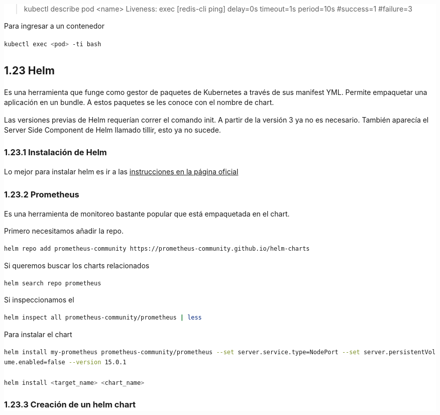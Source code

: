 > kubectl describe pod \<name\> Liveness: exec \[redis-cli ping\] delay=0s
> timeout=1s period=10s \#success=1 \#failure=3

Para ingresar a un contenedor

```bash
kubectl exec <pod> -ti bash
```

## 1.23 Helm

Es una herramienta que funge como gestor de paquetes de Kubernetes a través de
sus manifest YML. Permite empaquetar una aplicación en un bundle. A estos
paquetes se les conoce con el nombre de chart.

Las versiones previas de Helm requerían correr el comando init. A partir de la
versión 3 ya no es necesario. También aparecía el Server Side Component de Helm
llamado tillir, esto ya no sucede.

### 1.23.1 Instalación de Helm

Lo mejor para instalar helm es ir a las [instrucciones en la página
oficial](https://helm.sh/docs/intro/quickstart/)

### 1.23.2 Prometheus

Es una herramienta de monitoreo bastante popular que está empaquetada en el
chart.

Primero necesitamos añadir la repo.

```bash
helm repo add prometheus-community https://prometheus-community.github.io/helm-charts
```

Si queremos buscar los charts relacionados

```bash
helm search repo prometheus
```

Si inspeccionamos el

```bash
helm inspect all prometheus-community/prometheus | less
```

Para instalar el chart

```bash
helm install my-prometheus prometheus-community/prometheus --set server.service.type=NodePort --set server.persistentVolume.enabled=false --version 15.0.1

helm install <target_name> <chart_name> 
```

### 1.23.3 Creación de un helm chart
